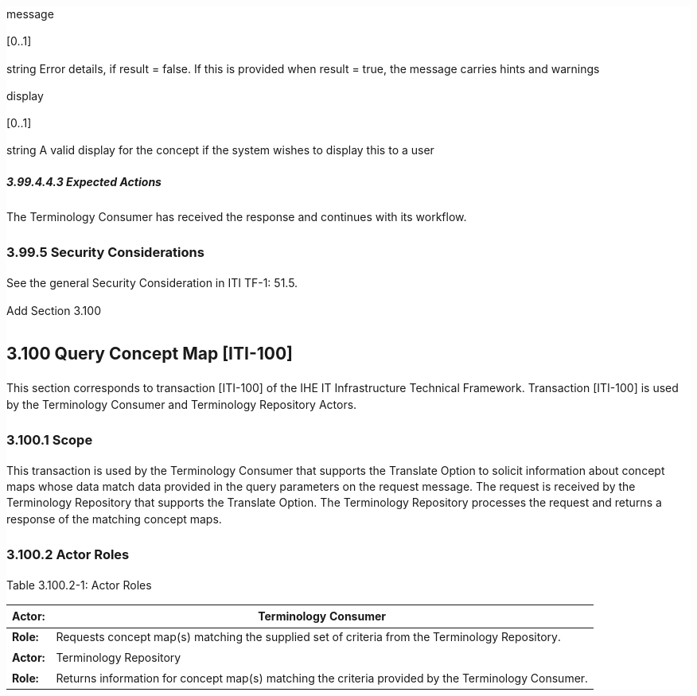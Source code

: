 <tr class="even">
<td><p>message</p>
<p>[0..1]</p></td>
<td>string</td>
<td>Error details, if result = false. If this is provided when result = true, the message carries hints and warnings</td>
</tr>
<tr class="odd">
<td><p>display</p>
<p>[0..1]</p></td>
<td>string</td>
<td>A valid display for the concept if the system wishes to display this to a user</td>
</tr>
</tbody>
</table>

##### 3.99.4.4.3 Expected Actions

The Terminology Consumer has received the response and continues with
its workflow.

### 3.99.5 Security Considerations

See the general Security Consideration in ITI TF-1: 51.5.

Add Section 3.100

## 3.100 Query Concept Map \[ITI-100\]

This section corresponds to transaction \[ITI-100\] of the IHE IT
Infrastructure Technical Framework. Transaction \[ITI-100\] is used by
the Terminology Consumer and Terminology Repository Actors.

### 3.100.1 Scope

This transaction is used by the Terminology Consumer that supports the
Translate Option to solicit information about concept maps whose data
match data provided in the query parameters on the request message. The
request is received by the Terminology Repository that supports the
Translate Option. The Terminology Repository processes the request and
returns a response of the matching concept maps.

### 3.100.2 Actor Roles

Table 3.100.2-1: Actor Roles

| **Actor:** | Terminology Consumer                                                                               |
| ---------- | -------------------------------------------------------------------------------------------------- |
| **Role:**  | Requests concept map(s) matching the supplied set of criteria from the Terminology Repository.     |
| **Actor:** | Terminology Repository                                                                             |
| **Role:**  | Returns information for concept map(s) matching the criteria provided by the Terminology Consumer. |
